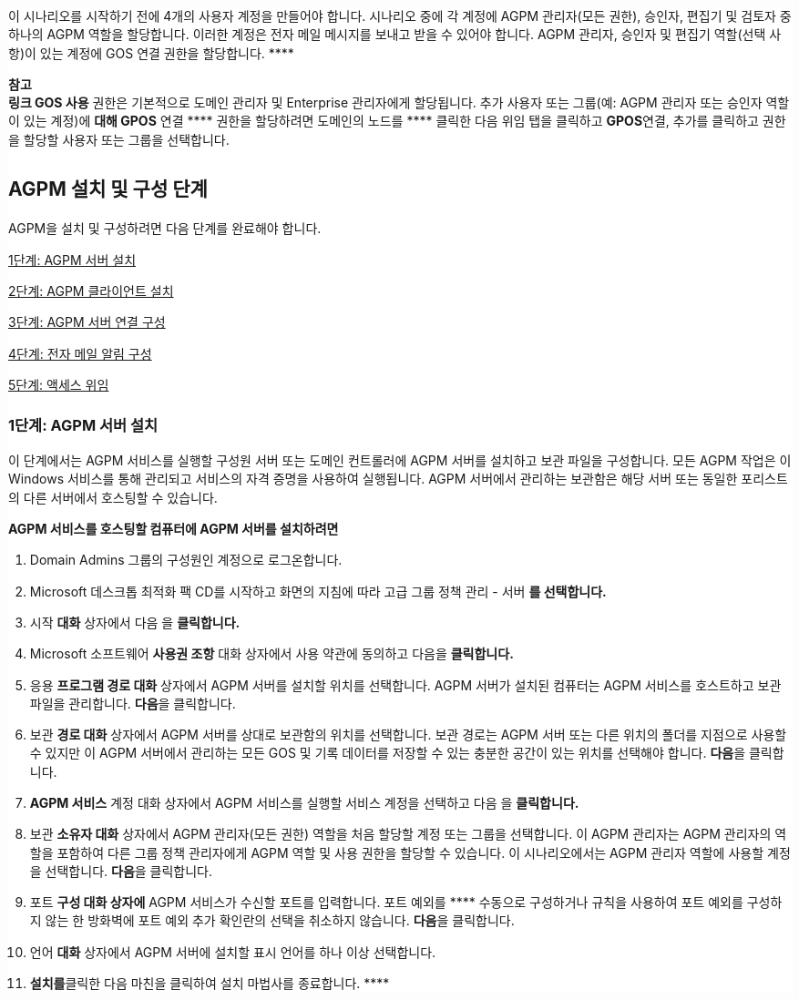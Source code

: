 이 시나리오를 시작하기 전에 4개의 사용자 계정을 만들어야 합니다. 시나리오 중에 각 계정에 AGPM 관리자(모든 권한), 승인자, 편집기 및 검토자 중 하나의 AGPM 역할을 할당합니다. 이러한 계정은 전자 메일 메시지를 보내고 받을 수 있어야 합니다. AGPM 관리자, 승인자 및 편집기 역할(선택 사항)이 있는 계정에 GOS 연결 권한을 할당합니다. ****

**참고**  
**링크 GOS 사용** 권한은 기본적으로 도메인 관리자 및 Enterprise 관리자에게 할당됩니다. 추가 사용자 또는 그룹(예: AGPM 관리자 또는 승인자 역할이 있는 계정)에 **대해 GPOS** 연결 **** 권한을 할당하려면 도메인의 노드를 **** 클릭한 다음 위임 탭을 클릭하고 **GPOS**연결, 추가를 클릭하고 권한을 할당할 사용자 또는 그룹을 선택합니다.

 

## <a name="steps-for-installing-and-configuring-agpm"></a>AGPM 설치 및 구성 단계


AGPM을 설치 및 구성하려면 다음 단계를 완료해야 합니다.

[1단계: AGPM 서버 설치](#bkmk-config1)

[2단계: AGPM 클라이언트 설치](#bkmk-config2)

[3단계: AGPM 서버 연결 구성](#bkmk-config3)

[4단계: 전자 메일 알림 구성](#bkmk-config4)

[5단계: 액세스 위임](#bkmk-config5)

### <a name="step-1-install-agpm-server"></a><a href="" id="bkmk-config1"></a>1단계: AGPM 서버 설치

이 단계에서는 AGPM 서비스를 실행할 구성원 서버 또는 도메인 컨트롤러에 AGPM 서버를 설치하고 보관 파일을 구성합니다. 모든 AGPM 작업은 이 Windows 서비스를 통해 관리되고 서비스의 자격 증명을 사용하여 실행됩니다. AGPM 서버에서 관리하는 보관함은 해당 서버 또는 동일한 포리스트의 다른 서버에서 호스팅할 수 있습니다.

**AGPM 서비스를 호스팅할 컴퓨터에 AGPM 서버를 설치하려면**

1.  Domain Admins 그룹의 구성원인 계정으로 로그온합니다.

2.  Microsoft 데스크톱 최적화 팩 CD를 시작하고 화면의 지침에 따라 고급 그룹 정책 관리 - 서버 **를 선택합니다.**

3.  시작 **대화** 상자에서 다음 을 **클릭합니다.**

4.  Microsoft 소프트웨어 **사용권 조항** 대화 상자에서 사용 약관에 동의하고 다음을 **클릭합니다.**

5.  응용 **프로그램 경로 대화** 상자에서 AGPM 서버를 설치할 위치를 선택합니다. AGPM 서버가 설치된 컴퓨터는 AGPM 서비스를 호스트하고 보관 파일을 관리합니다. **다음**을 클릭합니다.

6.  보관 **경로 대화** 상자에서 AGPM 서버를 상대로 보관함의 위치를 선택합니다. 보관 경로는 AGPM 서버 또는 다른 위치의 폴더를 지점으로 사용할 수 있지만 이 AGPM 서버에서 관리하는 모든 GOS 및 기록 데이터를 저장할 수 있는 충분한 공간이 있는 위치를 선택해야 합니다. **다음**을 클릭합니다.

7.  **AGPM 서비스** 계정 대화 상자에서 AGPM 서비스를 실행할 서비스 계정을 선택하고 다음 을 **클릭합니다.**

8.  보관 **소유자 대화** 상자에서 AGPM 관리자(모든 권한) 역할을 처음 할당할 계정 또는 그룹을 선택합니다. 이 AGPM 관리자는 AGPM 관리자의 역할을 포함하여 다른 그룹 정책 관리자에게 AGPM 역할 및 사용 권한을 할당할 수 있습니다. 이 시나리오에서는 AGPM 관리자 역할에 사용할 계정을 선택합니다. **다음**을 클릭합니다.

9.  포트 **구성 대화 상자에** AGPM 서비스가 수신할 포트를 입력합니다. 포트 예외를 **** 수동으로 구성하거나 규칙을 사용하여 포트 예외를 구성하지 않는 한 방화벽에 포트 예외 추가 확인란의 선택을 취소하지 않습니다. **다음**을 클릭합니다.

10. 언어 **대화** 상자에서 AGPM 서버에 설치할 표시 언어를 하나 이상 선택합니다.

11. **설치를**클릭한 다음 마친을 클릭하여 설치 마법사를 종료합니다. ****
